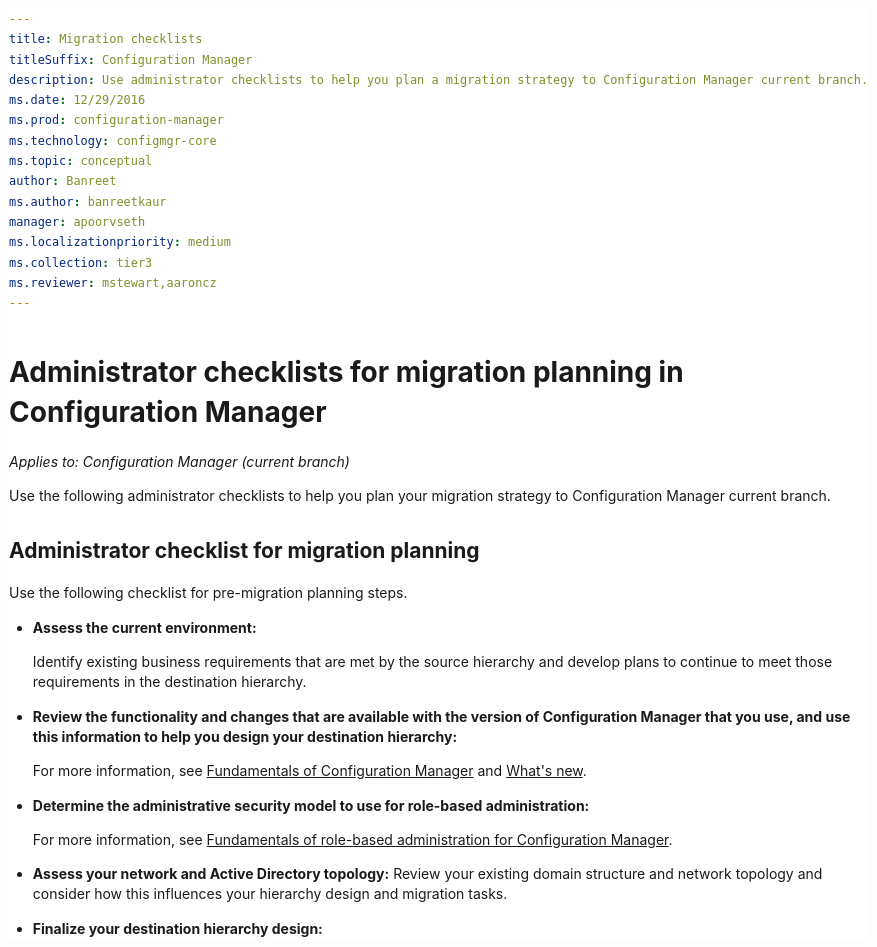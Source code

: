 ```yaml
---
title: Migration checklists
titleSuffix: Configuration Manager
description: Use administrator checklists to help you plan a migration strategy to Configuration Manager current branch.
ms.date: 12/29/2016
ms.prod: configuration-manager
ms.technology: configmgr-core
ms.topic: conceptual
author: Banreet
ms.author: banreetkaur
manager: apoorvseth
ms.localizationpriority: medium
ms.collection: tier3
ms.reviewer: mstewart,aaroncz 
---
```

# Administrator checklists for migration planning in Configuration Manager

*Applies to: Configuration Manager (current branch)*

Use the following administrator checklists to help you plan your migration strategy to Configuration Manager current branch.

##  <a name="Checklist_Migraiton_Planning"></a> Administrator checklist for migration planning  
 Use the following checklist for pre-migration planning steps.  

-   **Assess the current environment:**  

     Identify existing business requirements that are met by the source hierarchy and develop plans to continue to meet those requirements in the destination hierarchy.  

-   **Review the functionality and changes that are available with the version of Configuration Manager that you use, and use this information to help you design your destination hierarchy:**  

    For more information, see [Fundamentals of Configuration Manager](../../core/understand/fundamentals.md) and [What's new](../../core/plan-design/changes/what-has-changed-from-configuration-manager-2012.md).  


-   **Determine the administrative security model to use for role-based administration:**  

    For more information, see [Fundamentals of role-based administration for Configuration Manager](../../core/understand/fundamentals-of-role-based-administration.md).  

-   **Assess your network and Active Directory topology:** 
    Review your existing domain structure and network topology and consider how this influences your hierarchy design and migration tasks.  

-   **Finalize your destination hierarchy design:**  
